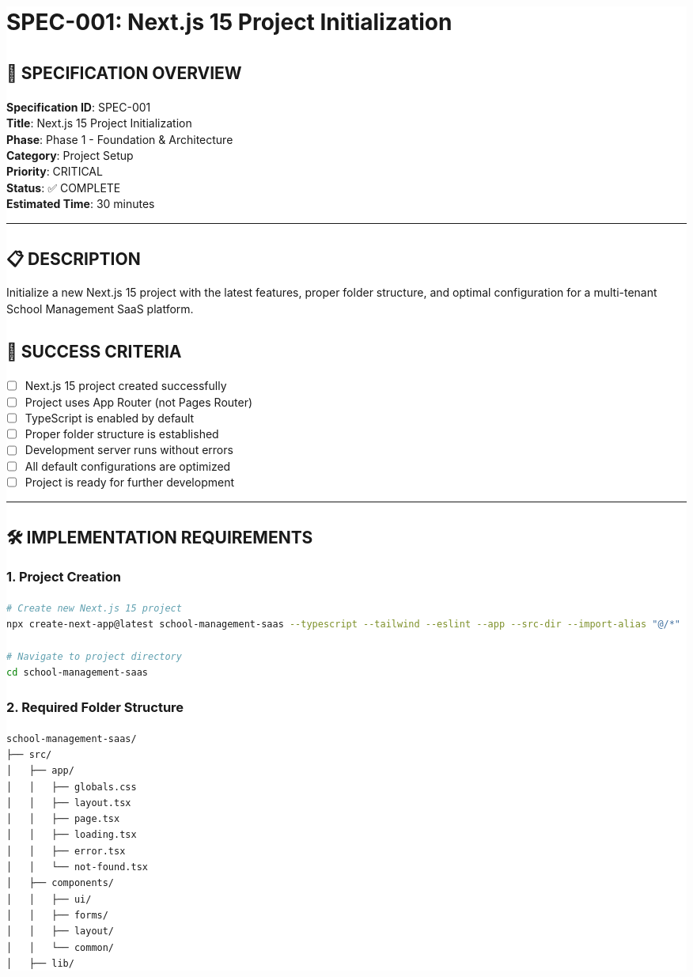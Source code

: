 # SPEC-001: Next.js 15 Project Initialization

## 🎯 SPECIFICATION OVERVIEW

**Specification ID**: SPEC-001  
**Title**: Next.js 15 Project Initialization  
**Phase**: Phase 1 - Foundation & Architecture  
**Category**: Project Setup  
**Priority**: CRITICAL  
**Status**: ✅ COMPLETE  
**Estimated Time**: 30 minutes  

---

## 📋 DESCRIPTION

Initialize a new Next.js 15 project with the latest features, proper folder structure, and optimal configuration for a multi-tenant School Management SaaS platform.

## 🎯 SUCCESS CRITERIA

- [ ] Next.js 15 project created successfully
- [ ] Project uses App Router (not Pages Router)
- [ ] TypeScript is enabled by default
- [ ] Proper folder structure is established
- [ ] Development server runs without errors
- [ ] All default configurations are optimized
- [ ] Project is ready for further development

---

## 🛠️ IMPLEMENTATION REQUIREMENTS

### 1. Project Creation

```bash
# Create new Next.js 15 project
npx create-next-app@latest school-management-saas --typescript --tailwind --eslint --app --src-dir --import-alias "@/*"

# Navigate to project directory
cd school-management-saas
```

### 2. Required Folder Structure

```
school-management-saas/
├── src/
│   ├── app/
│   │   ├── globals.css
│   │   ├── layout.tsx
│   │   ├── page.tsx
│   │   ├── loading.tsx
│   │   ├── error.tsx
│   │   └── not-found.tsx
│   ├── components/
│   │   ├── ui/
│   │   ├── forms/
│   │   ├── layout/
│   │   └── common/
│   ├── lib/
```